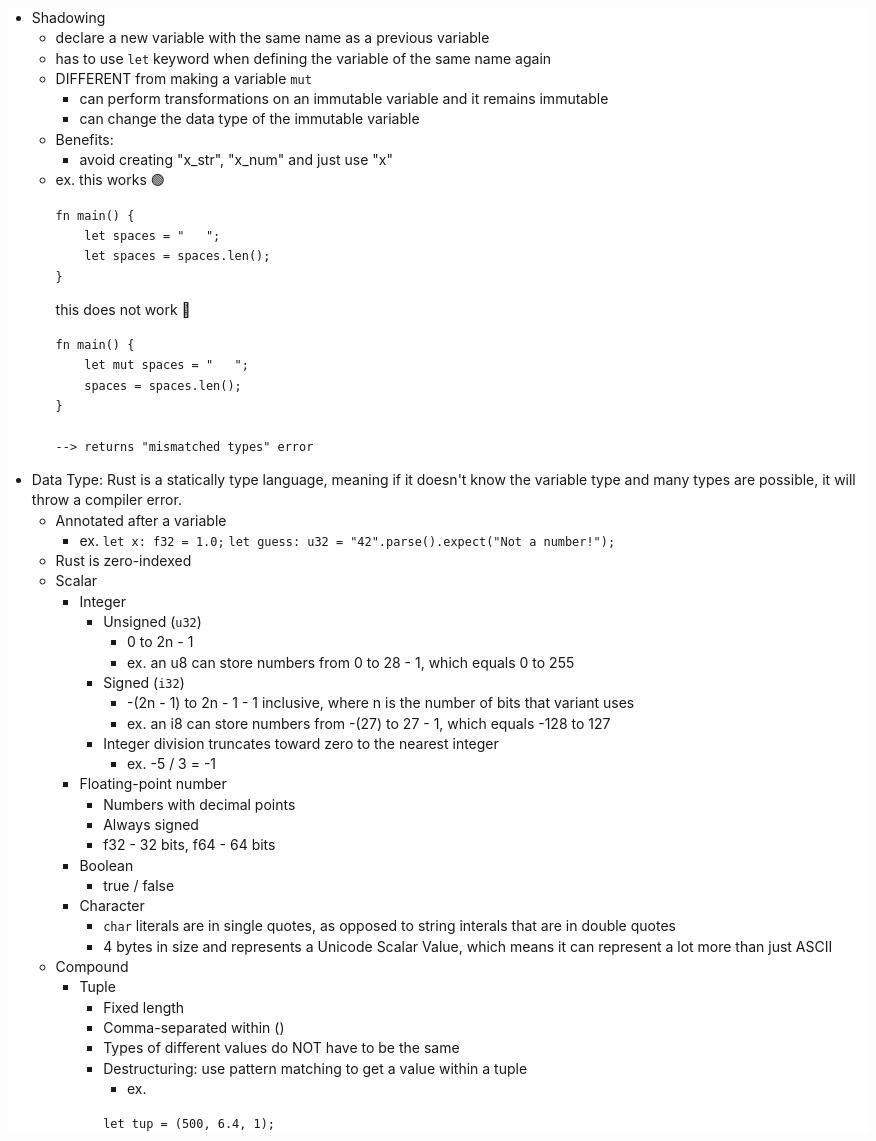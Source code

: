* Shadowing
    * declare a new variable with the same name as a previous variable
    * has to use `let` keyword when defining the variable of the same name again
    * DIFFERENT from making a variable `mut`
        * can perform transformations on an immutable variable and it remains immutable
        * can change the data type of the immutable variable
    * Benefits:
        * avoid creating "x_str", "x_num" and just use "x"
    * ex. this works 🟢
        ```
        fn main() {
            let spaces = "   ";
            let spaces = spaces.len();
        }
        ```
        this does not work 🔴
        ```
        fn main() {
            let mut spaces = "   ";
            spaces = spaces.len();
        }

        --> returns "mismatched types" error
        ```
* Data Type: Rust is a statically type language, meaning if it doesn't know the variable type and many types are possible, it will throw a compiler error.
    * Annotated after a variable
        * ex. `let x: f32 = 1.0;`
              `let guess: u32 = "42".parse().expect("Not a number!");`
    * Rust is zero-indexed
    * Scalar
        * Integer
            * Unsigned (`u32`)
                * 0 to 2n - 1
                * ex. an u8 can store numbers from 0 to 28 - 1, which equals 0 to 255
            * Signed (`i32`)
                * -(2n - 1) to 2n - 1 - 1 inclusive, where n is the number of bits that variant uses
                * ex. an i8 can store numbers from -(27) to 27 - 1, which equals -128 to 127
            * Integer division truncates toward zero to the nearest integer
                * ex. -5 / 3 = -1
        * Floating-point number
            * Numbers with decimal points
            * Always signed
            * f32 - 32 bits, f64 - 64 bits
        * Boolean
            * true / false
        * Character
            * `char` literals are in single quotes, as opposed to string interals that are in double quotes
            * 4 bytes in size and represents a Unicode Scalar Value, which means it can represent a lot more than just ASCII
    * Compound
        * Tuple
            * Fixed length
            * Comma-separated within ()
            * Types of different values do NOT have to be the same
            * Destructuring: use pattern matching to get a value within a tuple
                * ex. 
                ```
                let tup = (500, 6.4, 1);
